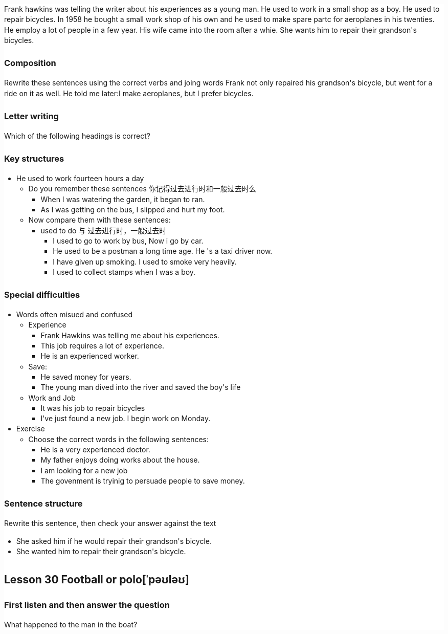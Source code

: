 Frank hawkins was telling the writer about his experiences as a young man. He used to work in a small shop as a boy. He used to repair bicycles. In 1958 he bought a small work shop of his own and he used to make spare partc for aeroplanes in his twenties. He employ a lot of people in a few year. His wife came into the room after a whie. She wants him to repair their grandson's bicycles.
### Composition 
Rewrite these sentences using the correct verbs and joing words
Frank not only repaired his grandson's bicycle, but went for a ride on it as well. He told me later:I make aeroplanes, but I prefer bicycles.
### Letter writing
Which of the following headings is correct?
### Key structures

- He used to work fourteen hours a day
   - Do you remember these sentences 你记得过去进行时和一般过去时么
      - When I was watering the garden, it began to ran.
      - As I was getting on the bus, I slipped and hurt my foot.
   - Now compare them with these sentences:
      - used to do 与 过去进行时，一般过去时
         - I used to go to work by bus, Now i go by car.
         - He used to be a postman a long time age. He 's a taxi driver now.
         - I have given up smoking. I used to smoke very heavily.
         - I used to collect stamps when I was a boy.
### Special difficulties

- Words often misued and confused 
   - Experience
      - Frank Hawkins was telling me about his experiences.
      - This job requires a lot of experience.
      - He is an experienced worker.
   - Save:
      - He saved money for years.
      - The young man dived into the river and saved the boy's life
   - Work and Job
      - It was his job to repair bicycles
      - I've just found a new job. I begin work on Monday.
- Exercise
   - Choose the correct words in the following sentences:
      - He is a very experienced doctor.
      - My father enjoys  doing works about the house.
      - I am looking for a new job
      - The govenment is tryinig to persuade people to save money.
### Sentence structure
Rewrite this sentence, then check your answer against the text

- She asked him if he would repair their grandson's bicycle.
- She wanted him to repair their grandson's bicycle.

## Lesson 30 Football or polo[ˈpəʊləʊ]
### First listen and then answer the question
What happened to the man in the boat?
